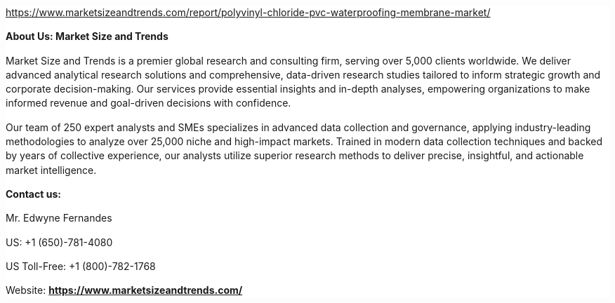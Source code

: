 <a href="https://www.marketsizeandtrends.com/report/polyvinyl-chloride-pvc-waterproofing-membrane-market/">https://www.marketsizeandtrends.com/report/polyvinyl-chloride-pvc-waterproofing-membrane-market/</a></strong></p><p><strong>About Us: Market Size and Trends</strong></p><p>Market Size and Trends is a premier global research and consulting firm, serving over 5,000 clients worldwide. We deliver advanced analytical research solutions and comprehensive, data-driven research studies tailored to inform strategic growth and corporate decision-making. Our services provide essential insights and in-depth analyses, empowering organizations to make informed revenue and goal-driven decisions with confidence.</p><p>Our team of 250 expert analysts and SMEs specializes in advanced data collection and governance, applying industry-leading methodologies to analyze over 25,000 niche and high-impact markets. Trained in modern data collection techniques and backed by years of collective experience, our analysts utilize superior research methods to deliver precise, insightful, and actionable market intelligence.</p><p><strong>Contact us:</strong></p><p>Mr. Edwyne Fernandes</p><p>US: +1 (650)-781-4080</p><p>US Toll-Free: +1 (800)-782-1768</p><p>Website: <strong><a href="https://www.marketsizeandtrends.com/">https://www.marketsizeandtrends.com/</a></strong></p>
